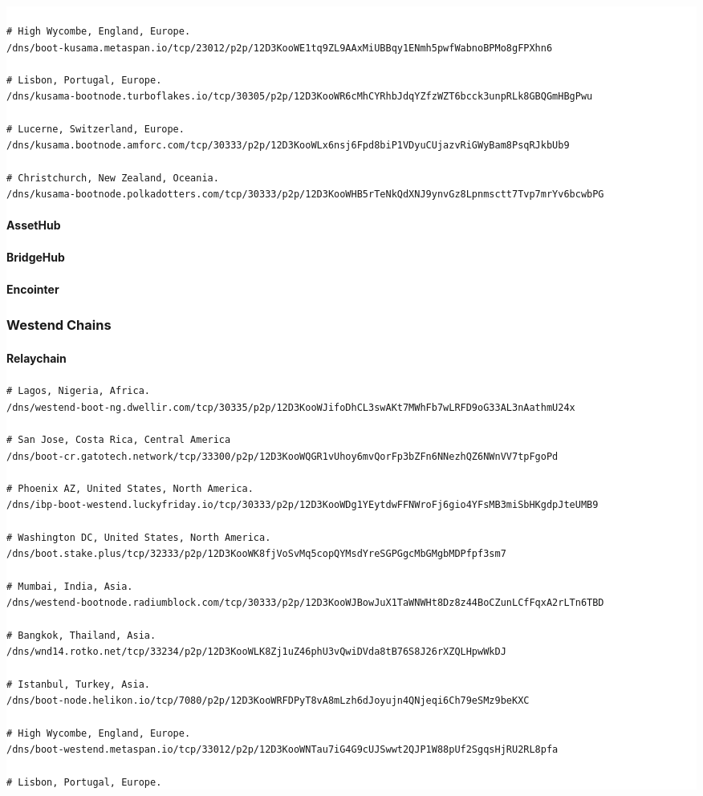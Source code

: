 ```shell

# High Wycombe, England, Europe.
/dns/boot-kusama.metaspan.io/tcp/23012/p2p/12D3KooWE1tq9ZL9AAxMiUBBqy1ENmh5pwfWabnoBPMo8gFPXhn6

# Lisbon, Portugal, Europe.
/dns/kusama-bootnode.turboflakes.io/tcp/30305/p2p/12D3KooWR6cMhCYRhbJdqYZfzWZT6bcck3unpRLk8GBQGmHBgPwu

# Lucerne, Switzerland, Europe.
/dns/kusama.bootnode.amforc.com/tcp/30333/p2p/12D3KooWLx6nsj6Fpd8biP1VDyuCUjazvRiGWyBam8PsqRJkbUb9

# Christchurch, New Zealand, Oceania.
/dns/kusama-bootnode.polkadotters.com/tcp/30333/p2p/12D3KooWHB5rTeNkQdXNJ9ynvGz8Lpnmsctt7Tvp7mrYv6bcwbPG
```

#### AssetHub

```shell

```

#### BridgeHub

```shell

```

#### Encointer

```shell

```

### Westend Chains

#### Relaychain

```shell
# Lagos, Nigeria, Africa.
/dns/westend-boot-ng.dwellir.com/tcp/30335/p2p/12D3KooWJifoDhCL3swAKt7MWhFb7wLRFD9oG33AL3nAathmU24x

# San Jose, Costa Rica, Central America
/dns/boot-cr.gatotech.network/tcp/33300/p2p/12D3KooWQGR1vUhoy6mvQorFp3bZFn6NNezhQZ6NWnVV7tpFgoPd

# Phoenix AZ, United States, North America.
/dns/ibp-boot-westend.luckyfriday.io/tcp/30333/p2p/12D3KooWDg1YEytdwFFNWroFj6gio4YFsMB3miSbHKgdpJteUMB9

# Washington DC, United States, North America.
/dns/boot.stake.plus/tcp/32333/p2p/12D3KooWK8fjVoSvMq5copQYMsdYreSGPGgcMbGMgbMDPfpf3sm7

# Mumbai, India, Asia.
/dns/westend-bootnode.radiumblock.com/tcp/30333/p2p/12D3KooWJBowJuX1TaWNWHt8Dz8z44BoCZunLCfFqxA2rLTn6TBD

# Bangkok, Thailand, Asia.
/dns/wnd14.rotko.net/tcp/33234/p2p/12D3KooWLK8Zj1uZ46phU3vQwiDVda8tB76S8J26rXZQLHpwWkDJ

# Istanbul, Turkey, Asia.
/dns/boot-node.helikon.io/tcp/7080/p2p/12D3KooWRFDPyT8vA8mLzh6dJoyujn4QNjeqi6Ch79eSMz9beKXC

# High Wycombe, England, Europe.
/dns/boot-westend.metaspan.io/tcp/33012/p2p/12D3KooWNTau7iG4G9cUJSwwt2QJP1W88pUf2SgqsHjRU2RL8pfa

# Lisbon, Portugal, Europe.
```